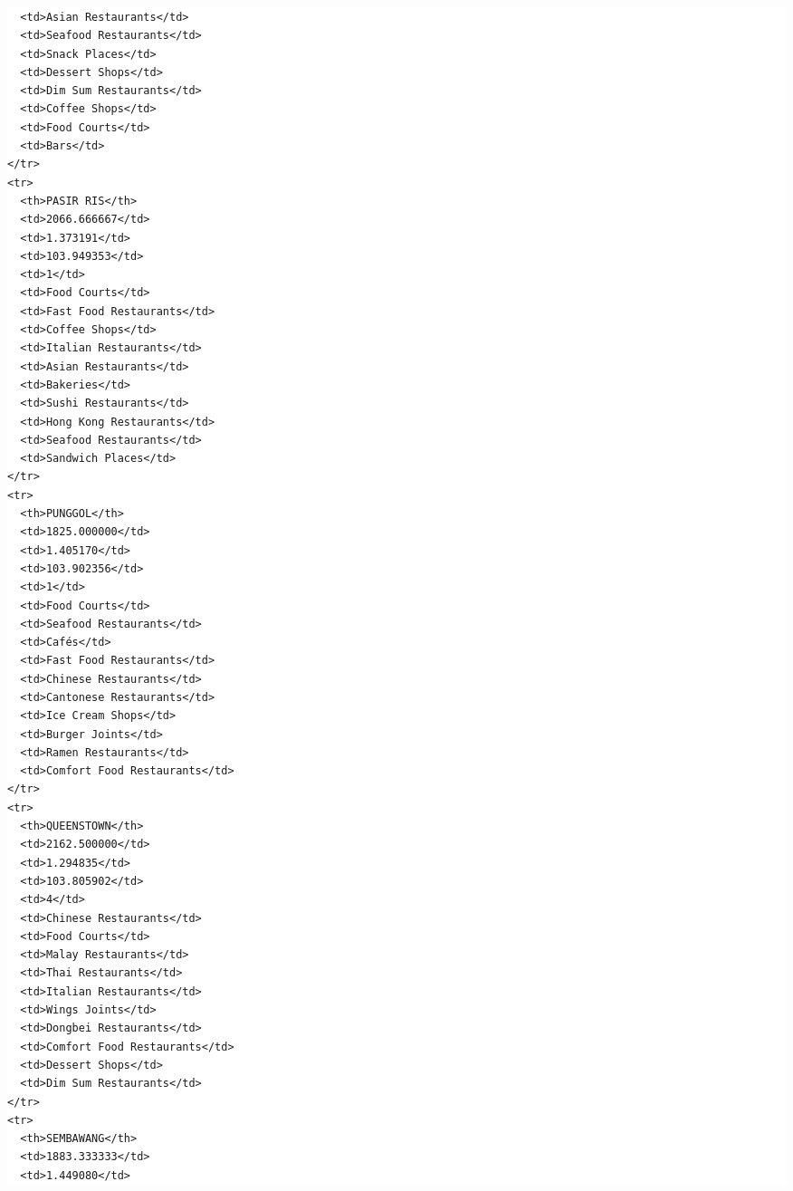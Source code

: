       <td>Asian Restaurants</td>
      <td>Seafood Restaurants</td>
      <td>Snack Places</td>
      <td>Dessert Shops</td>
      <td>Dim Sum Restaurants</td>
      <td>Coffee Shops</td>
      <td>Food Courts</td>
      <td>Bars</td>
    </tr>
    <tr>
      <th>PASIR RIS</th>
      <td>2066.666667</td>
      <td>1.373191</td>
      <td>103.949353</td>
      <td>1</td>
      <td>Food Courts</td>
      <td>Fast Food Restaurants</td>
      <td>Coffee Shops</td>
      <td>Italian Restaurants</td>
      <td>Asian Restaurants</td>
      <td>Bakeries</td>
      <td>Sushi Restaurants</td>
      <td>Hong Kong Restaurants</td>
      <td>Seafood Restaurants</td>
      <td>Sandwich Places</td>
    </tr>
    <tr>
      <th>PUNGGOL</th>
      <td>1825.000000</td>
      <td>1.405170</td>
      <td>103.902356</td>
      <td>1</td>
      <td>Food Courts</td>
      <td>Seafood Restaurants</td>
      <td>Cafés</td>
      <td>Fast Food Restaurants</td>
      <td>Chinese Restaurants</td>
      <td>Cantonese Restaurants</td>
      <td>Ice Cream Shops</td>
      <td>Burger Joints</td>
      <td>Ramen Restaurants</td>
      <td>Comfort Food Restaurants</td>
    </tr>
    <tr>
      <th>QUEENSTOWN</th>
      <td>2162.500000</td>
      <td>1.294835</td>
      <td>103.805902</td>
      <td>4</td>
      <td>Chinese Restaurants</td>
      <td>Food Courts</td>
      <td>Malay Restaurants</td>
      <td>Thai Restaurants</td>
      <td>Italian Restaurants</td>
      <td>Wings Joints</td>
      <td>Dongbei Restaurants</td>
      <td>Comfort Food Restaurants</td>
      <td>Dessert Shops</td>
      <td>Dim Sum Restaurants</td>
    </tr>
    <tr>
      <th>SEMBAWANG</th>
      <td>1883.333333</td>
      <td>1.449080</td>